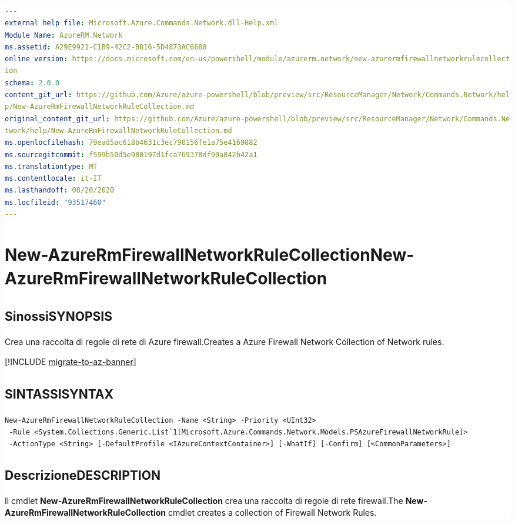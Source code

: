 ```yaml
---
external help file: Microsoft.Azure.Commands.Network.dll-Help.xml
Module Name: AzureRM.Network
ms.assetid: A29E9921-C1B9-42C2-B816-5D4873AC6688
online version: https://docs.microsoft.com/en-us/powershell/module/azurerm.network/new-azurermfirewallnetworkrulecollection
schema: 2.0.0
content_git_url: https://github.com/Azure/azure-powershell/blob/preview/src/ResourceManager/Network/Commands.Network/help/New-AzureRmFirewallNetworkRuleCollection.md
original_content_git_url: https://github.com/Azure/azure-powershell/blob/preview/src/ResourceManager/Network/Commands.Network/help/New-AzureRmFirewallNetworkRuleCollection.md
ms.openlocfilehash: 79ead5ac618b4631c3ec790156fe1a75e4169882
ms.sourcegitcommit: f599b50d5e980197d1fca769378df90a842b42a1
ms.translationtype: MT
ms.contentlocale: it-IT
ms.lasthandoff: 08/20/2020
ms.locfileid: "93517460"
---
```

# <span data-ttu-id="4bf00-101">New-AzureRmFirewallNetworkRuleCollection</span><span class="sxs-lookup"><span data-stu-id="4bf00-101">New-AzureRmFirewallNetworkRuleCollection</span></span>

## <span data-ttu-id="4bf00-102">Sinossi</span><span class="sxs-lookup"><span data-stu-id="4bf00-102">SYNOPSIS</span></span>
<span data-ttu-id="4bf00-103">Crea una raccolta di regole di rete di Azure firewall.</span><span class="sxs-lookup"><span data-stu-id="4bf00-103">Creates a Azure Firewall Network Collection of Network rules.</span></span>

[!INCLUDE [migrate-to-az-banner](../../includes/migrate-to-az-banner.md)]

## <span data-ttu-id="4bf00-104">SINTASSI</span><span class="sxs-lookup"><span data-stu-id="4bf00-104">SYNTAX</span></span>

```
New-AzureRmFirewallNetworkRuleCollection -Name <String> -Priority <UInt32>
 -Rule <System.Collections.Generic.List`1[Microsoft.Azure.Commands.Network.Models.PSAzureFirewallNetworkRule]>
 -ActionType <String> [-DefaultProfile <IAzureContextContainer>] [-WhatIf] [-Confirm] [<CommonParameters>]
```

## <span data-ttu-id="4bf00-105">Descrizione</span><span class="sxs-lookup"><span data-stu-id="4bf00-105">DESCRIPTION</span></span>
<span data-ttu-id="4bf00-106">Il cmdlet **New-AzureRmFirewallNetworkRuleCollection** crea una raccolta di regole di rete firewall.</span><span class="sxs-lookup"><span data-stu-id="4bf00-106">The **New-AzureRmFirewallNetworkRuleCollection** cmdlet creates a collection of Firewall Network Rules.</span></span>
